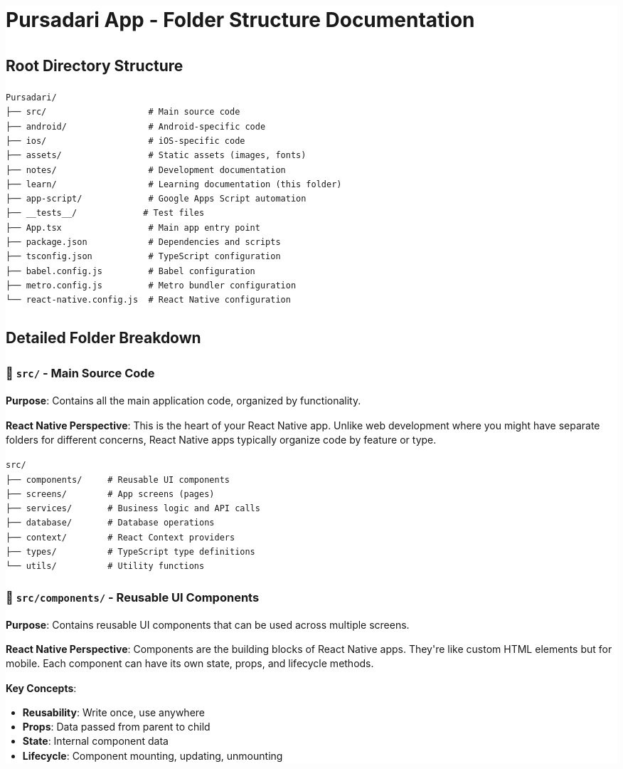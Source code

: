 # Pursadari App - Folder Structure Documentation

## Root Directory Structure

```
Pursadari/
├── src/                    # Main source code
├── android/                # Android-specific code
├── ios/                    # iOS-specific code
├── assets/                 # Static assets (images, fonts)
├── notes/                  # Development documentation
├── learn/                  # Learning documentation (this folder)
├── app-script/             # Google Apps Script automation
├── __tests__/             # Test files
├── App.tsx                 # Main app entry point
├── package.json            # Dependencies and scripts
├── tsconfig.json           # TypeScript configuration
├── babel.config.js         # Babel configuration
├── metro.config.js         # Metro bundler configuration
└── react-native.config.js  # React Native configuration
```

## Detailed Folder Breakdown

### 📁 `src/` - Main Source Code
**Purpose**: Contains all the main application code, organized by functionality.

**React Native Perspective**: This is the heart of your React Native app. Unlike web development where you might have separate folders for different concerns, React Native apps typically organize code by feature or type.

```
src/
├── components/     # Reusable UI components
├── screens/        # App screens (pages)
├── services/       # Business logic and API calls
├── database/       # Database operations
├── context/        # React Context providers
├── types/          # TypeScript type definitions
└── utils/          # Utility functions
```

### 📁 `src/components/` - Reusable UI Components
**Purpose**: Contains reusable UI components that can be used across multiple screens.

**React Native Perspective**: Components are the building blocks of React Native apps. They're like custom HTML elements but for mobile. Each component can have its own state, props, and lifecycle methods.

**Key Concepts**:
- **Reusability**: Write once, use anywhere
- **Props**: Data passed from parent to child
- **State**: Internal component data
- **Lifecycle**: Component mounting, updating, unmounting
